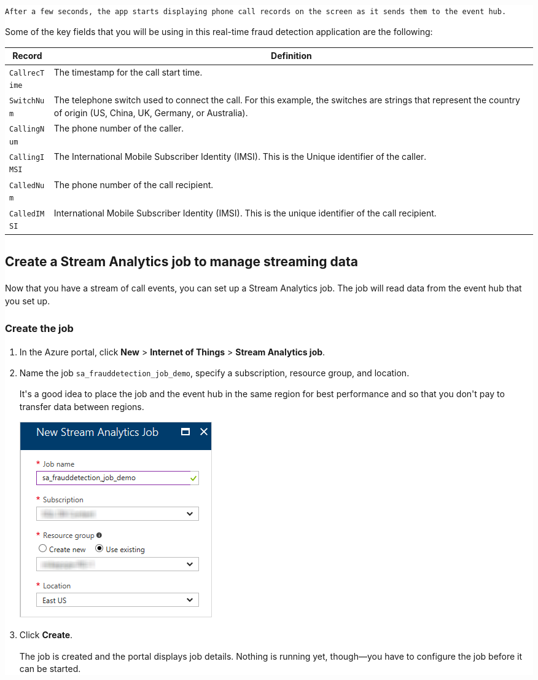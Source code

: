     After a few seconds, the app starts displaying phone call records on the screen as it sends them to the event hub.

Some of the key fields that you will be using in this real-time fraud detection application are the following:

|**Record**|**Definition**|
|----------|--------------|
|`CallrecTime`|The timestamp for the call start time. |
|`SwitchNum`|The telephone switch used to connect the call. For this example, the switches are strings that represent the country of origin (US, China, UK, Germany, or Australia). |
|`CallingNum`|The phone number of the caller. |
|`CallingIMSI`|The International Mobile Subscriber Identity (IMSI). This is the Unique identifier of the caller. |
|`CalledNum`|The phone number of the call recipient. |
|`CalledIMSI`|International Mobile Subscriber Identity (IMSI). This is the unique identifier of the call recipient. |

## Create a Stream Analytics job to manage streaming data

Now that you have a stream of call events, you can set up a Stream Analytics job. The job will read data from the event hub that you set up. 

### Create the job 

1. In the Azure portal, click **New** > **Internet of Things** > **Stream Analytics job**.

2. Name the job `sa_frauddetection_job_demo`, specify a subscription, resource group, and location.

    It's a good idea to place the job and the event hub in the same region for best performance and so that you don't pay to transfer data between regions.

    ![Create new Stream Analytics job](./media/stream-analytics-real-time-fraud-detection/stream-analytics-create-sa-job-new-portal.png)

3. Click **Create**.

    The job is created and the portal displays job details. Nothing is running yet, though—you have to configure the job before it can be started.
